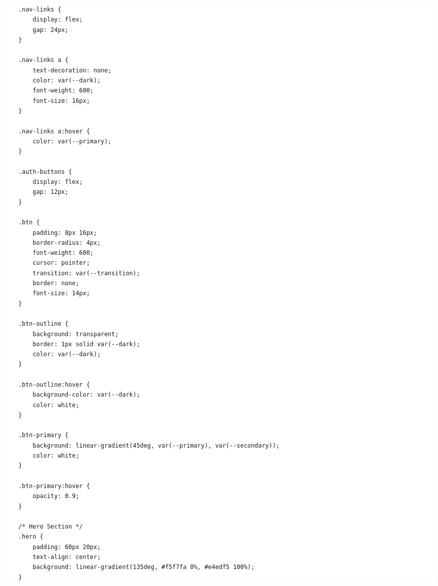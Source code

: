         .nav-links {
            display: flex;
            gap: 24px;
        }

        .nav-links a {
            text-decoration: none;
            color: var(--dark);
            font-weight: 600;
            font-size: 16px;
        }

        .nav-links a:hover {
            color: var(--primary);
        }

        .auth-buttons {
            display: flex;
            gap: 12px;
        }

        .btn {
            padding: 8px 16px;
            border-radius: 4px;
            font-weight: 600;
            cursor: pointer;
            transition: var(--transition);
            border: none;
            font-size: 14px;
        }

        .btn-outline {
            background: transparent;
            border: 1px solid var(--dark);
            color: var(--dark);
        }

        .btn-outline:hover {
            background-color: var(--dark);
            color: white;
        }

        .btn-primary {
            background: linear-gradient(45deg, var(--primary), var(--secondary));
            color: white;
        }

        .btn-primary:hover {
            opacity: 0.9;
        }

        /* Hero Section */
        .hero {
            padding: 60px 20px;
            text-align: center;
            background: linear-gradient(135deg, #f5f7fa 0%, #e4edf5 100%);
        }
